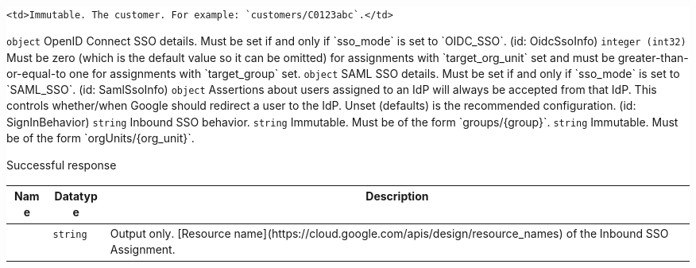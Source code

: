     <td>Immutable. The customer. For example: `customers/C0123abc`.</td>
</tr>
<tr>
    <td><CopyableCode code="oidcSsoInfo" /></td>
    <td><code>object</code></td>
    <td>OpenID Connect SSO details. Must be set if and only if `sso_mode` is set to `OIDC_SSO`. (id: OidcSsoInfo)</td>
</tr>
<tr>
    <td><CopyableCode code="rank" /></td>
    <td><code>integer (int32)</code></td>
    <td>Must be zero (which is the default value so it can be omitted) for assignments with `target_org_unit` set and must be greater-than-or-equal-to one for assignments with `target_group` set.</td>
</tr>
<tr>
    <td><CopyableCode code="samlSsoInfo" /></td>
    <td><code>object</code></td>
    <td>SAML SSO details. Must be set if and only if `sso_mode` is set to `SAML_SSO`. (id: SamlSsoInfo)</td>
</tr>
<tr>
    <td><CopyableCode code="signInBehavior" /></td>
    <td><code>object</code></td>
    <td>Assertions about users assigned to an IdP will always be accepted from that IdP. This controls whether/when Google should redirect a user to the IdP. Unset (defaults) is the recommended configuration. (id: SignInBehavior)</td>
</tr>
<tr>
    <td><CopyableCode code="ssoMode" /></td>
    <td><code>string</code></td>
    <td>Inbound SSO behavior.</td>
</tr>
<tr>
    <td><CopyableCode code="targetGroup" /></td>
    <td><code>string</code></td>
    <td>Immutable. Must be of the form `groups/&#123;group&#125;`.</td>
</tr>
<tr>
    <td><CopyableCode code="targetOrgUnit" /></td>
    <td><code>string</code></td>
    <td>Immutable. Must be of the form `orgUnits/&#123;org_unit&#125;`.</td>
</tr>
</tbody>
</table>
</TabItem>
<TabItem value="list">

Successful response

<table>
<thead>
    <tr>
    <th>Name</th>
    <th>Datatype</th>
    <th>Description</th>
    </tr>
</thead>
<tbody>
<tr>
    <td><CopyableCode code="name" /></td>
    <td><code>string</code></td>
    <td>Output only. [Resource name](https://cloud.google.com/apis/design/resource_names) of the Inbound SSO Assignment.</td>
</tr>